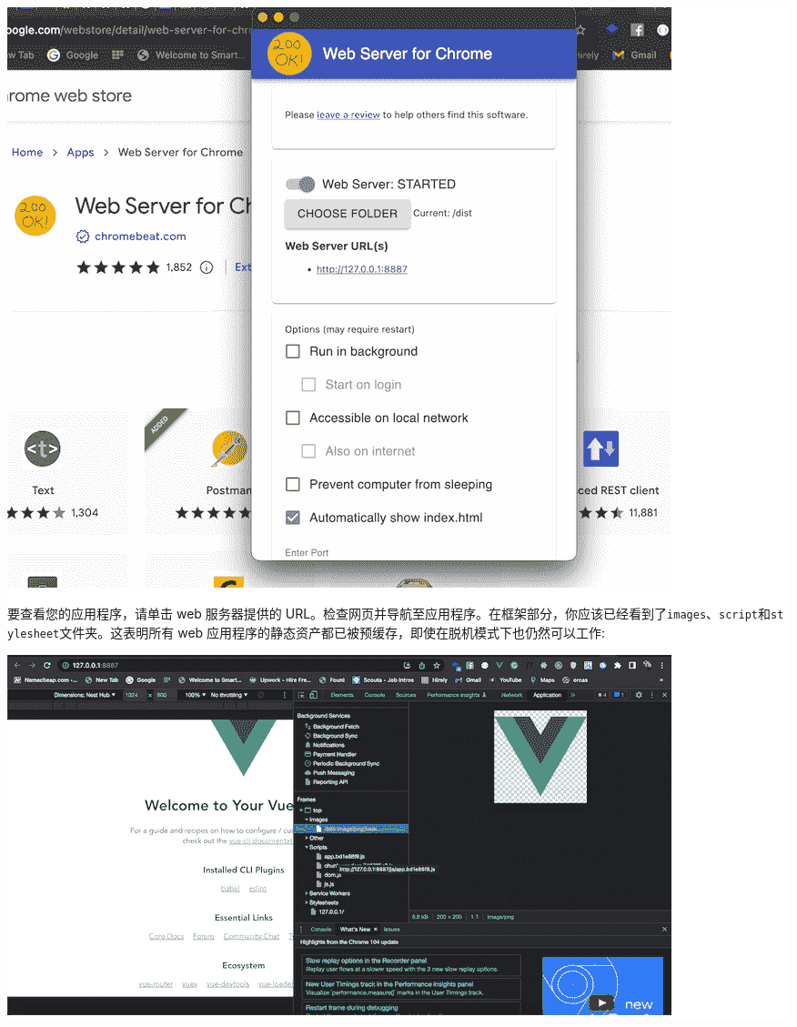 ![Download Install Web Server Chrome](img/f1bb86b50f9f0a35b460a01863dc9da7.png)

要查看您的应用程序，请单击 web 服务器提供的 URL。检查网页并导航至应用程序。在框架部分，你应该已经看到了`images`、`script`和`stylesheet`文件夹。这表明所有 web 应用程序的静态资产都已被预缓存，即使在脱机模式下也仍然可以工作:

![Vue Static Assets Precached](img/6ae58c2e431e347cc735f43ba6467d50.png)
